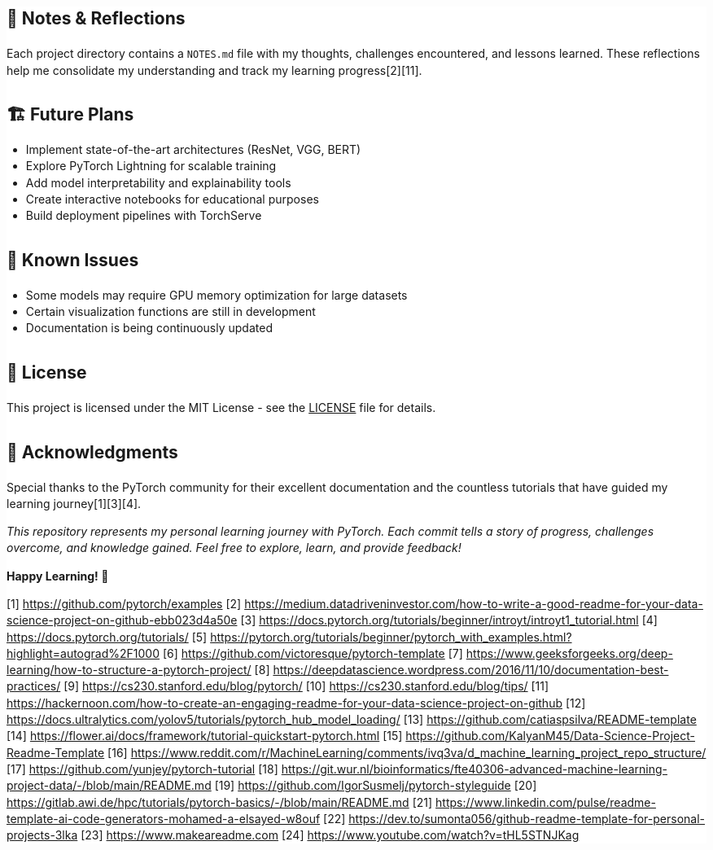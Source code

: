 ## 📝 Notes & Reflections

Each project directory contains a `NOTES.md` file with my thoughts, challenges encountered, and lessons learned. These reflections help me consolidate my understanding and track my learning progress[2][11].

## 🏗️ Future Plans

- Implement state-of-the-art architectures (ResNet, VGG, BERT)
- Explore PyTorch Lightning for scalable training
- Add model interpretability and explainability tools
- Create interactive notebooks for educational purposes
- Build deployment pipelines with TorchServe

## 🐛 Known Issues

- Some models may require GPU memory optimization for large datasets
- Certain visualization functions are still in development
- Documentation is being continuously updated

## 📄 License

This project is licensed under the MIT License - see the [LICENSE](LICENSE) file for details.

## 🙏 Acknowledgments

Special thanks to the PyTorch community for their excellent documentation and the countless tutorials that have guided my learning journey[1][3][4].

*This repository represents my personal learning journey with PyTorch. Each commit tells a story of progress, challenges overcome, and knowledge gained. Feel free to explore, learn, and provide feedback!*

**Happy Learning! 🚀**

[1] https://github.com/pytorch/examples
[2] https://medium.datadriveninvestor.com/how-to-write-a-good-readme-for-your-data-science-project-on-github-ebb023d4a50e
[3] https://docs.pytorch.org/tutorials/beginner/introyt/introyt1_tutorial.html
[4] https://docs.pytorch.org/tutorials/
[5] https://pytorch.org/tutorials/beginner/pytorch_with_examples.html?highlight=autograd%2F1000
[6] https://github.com/victoresque/pytorch-template
[7] https://www.geeksforgeeks.org/deep-learning/how-to-structure-a-pytorch-project/
[8] https://deepdatascience.wordpress.com/2016/11/10/documentation-best-practices/
[9] https://cs230.stanford.edu/blog/pytorch/
[10] https://cs230.stanford.edu/blog/tips/
[11] https://hackernoon.com/how-to-create-an-engaging-readme-for-your-data-science-project-on-github
[12] https://docs.ultralytics.com/yolov5/tutorials/pytorch_hub_model_loading/
[13] https://github.com/catiaspsilva/README-template
[14] https://flower.ai/docs/framework/tutorial-quickstart-pytorch.html
[15] https://github.com/KalyanM45/Data-Science-Project-Readme-Template
[16] https://www.reddit.com/r/MachineLearning/comments/ivq3va/d_machine_learning_project_repo_structure/
[17] https://github.com/yunjey/pytorch-tutorial
[18] https://git.wur.nl/bioinformatics/fte40306-advanced-machine-learning-project-data/-/blob/main/README.md
[19] https://github.com/IgorSusmelj/pytorch-styleguide
[20] https://gitlab.awi.de/hpc/tutorials/pytorch-basics/-/blob/main/README.md
[21] https://www.linkedin.com/pulse/readme-template-ai-code-generators-mohamed-a-elsayed-w8ouf
[22] https://dev.to/sumonta056/github-readme-template-for-personal-projects-3lka
[23] https://www.makeareadme.com
[24] https://www.youtube.com/watch?v=tHL5STNJKag